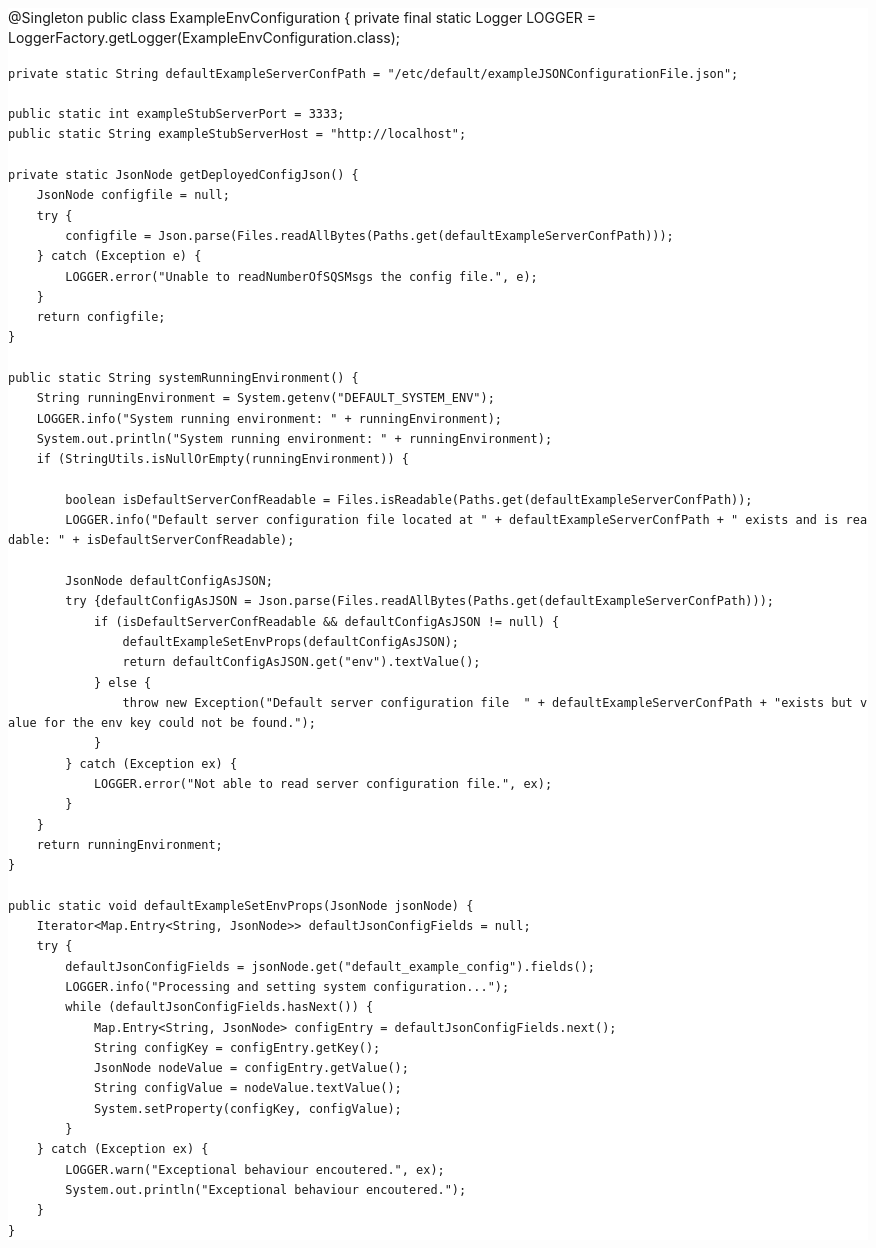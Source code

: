 @Singleton
public class ExampleEnvConfiguration {
    private final static Logger LOGGER = LoggerFactory.getLogger(ExampleEnvConfiguration.class);

    private static String defaultExampleServerConfPath = "/etc/default/exampleJSONConfigurationFile.json";

    public static int exampleStubServerPort = 3333;
    public static String exampleStubServerHost = "http://localhost";

    private static JsonNode getDeployedConfigJson() {
        JsonNode configfile = null;
        try {
            configfile = Json.parse(Files.readAllBytes(Paths.get(defaultExampleServerConfPath)));
        } catch (Exception e) {
            LOGGER.error("Unable to readNumberOfSQSMsgs the config file.", e);
        }
        return configfile;
    }

    public static String systemRunningEnvironment() {
        String runningEnvironment = System.getenv("DEFAULT_SYSTEM_ENV");
        LOGGER.info("System running environment: " + runningEnvironment);
        System.out.println("System running environment: " + runningEnvironment);
        if (StringUtils.isNullOrEmpty(runningEnvironment)) {

            boolean isDefaultServerConfReadable = Files.isReadable(Paths.get(defaultExampleServerConfPath));
            LOGGER.info("Default server configuration file located at " + defaultExampleServerConfPath + " exists and is readable: " + isDefaultServerConfReadable);

            JsonNode defaultConfigAsJSON;
            try {defaultConfigAsJSON = Json.parse(Files.readAllBytes(Paths.get(defaultExampleServerConfPath)));
                if (isDefaultServerConfReadable && defaultConfigAsJSON != null) {
                    defaultExampleSetEnvProps(defaultConfigAsJSON);
                    return defaultConfigAsJSON.get("env").textValue();
                } else {
                    throw new Exception("Default server configuration file  " + defaultExampleServerConfPath + "exists but value for the env key could not be found.");
                }
            } catch (Exception ex) {
                LOGGER.error("Not able to read server configuration file.", ex);
            }
        }
        return runningEnvironment;
    }

    public static void defaultExampleSetEnvProps(JsonNode jsonNode) {
        Iterator<Map.Entry<String, JsonNode>> defaultJsonConfigFields = null;
        try {
            defaultJsonConfigFields = jsonNode.get("default_example_config").fields();
            LOGGER.info("Processing and setting system configuration...");
            while (defaultJsonConfigFields.hasNext()) {
                Map.Entry<String, JsonNode> configEntry = defaultJsonConfigFields.next();
                String configKey = configEntry.getKey();
                JsonNode nodeValue = configEntry.getValue();
                String configValue = nodeValue.textValue();
                System.setProperty(configKey, configValue);
            }
        } catch (Exception ex) {
            LOGGER.warn("Exceptional behaviour encoutered.", ex);
            System.out.println("Exceptional behaviour encoutered.");
        }
    }

